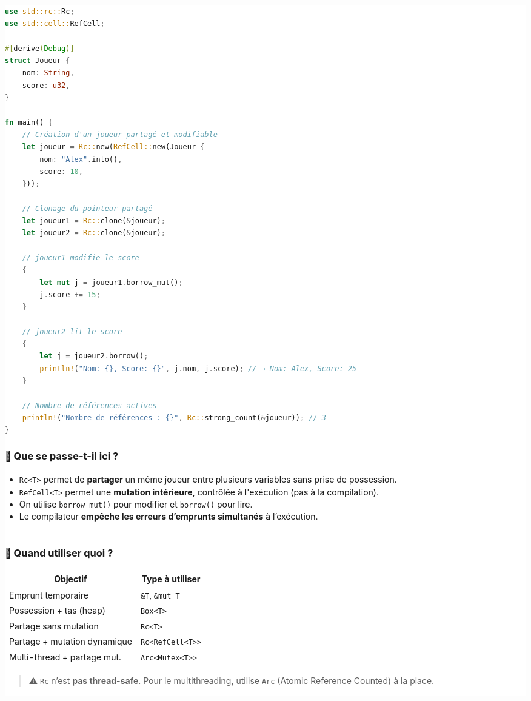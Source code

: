 ```rust
use std::rc::Rc;
use std::cell::RefCell;

#[derive(Debug)]
struct Joueur {
    nom: String,
    score: u32,
}

fn main() {
    // Création d'un joueur partagé et modifiable
    let joueur = Rc::new(RefCell::new(Joueur {
        nom: "Alex".into(),
        score: 10,
    }));

    // Clonage du pointeur partagé
    let joueur1 = Rc::clone(&joueur);
    let joueur2 = Rc::clone(&joueur);

    // joueur1 modifie le score
    {
        let mut j = joueur1.borrow_mut();
        j.score += 15;
    }

    // joueur2 lit le score
    {
        let j = joueur2.borrow();
        println!("Nom: {}, Score: {}", j.nom, j.score); // → Nom: Alex, Score: 25
    }

    // Nombre de références actives
    println!("Nombre de références : {}", Rc::strong_count(&joueur)); // 3
}
```

### 🧩 Que se passe-t-il ici ?

* `Rc<T>` permet de **partager** un même joueur entre plusieurs variables sans prise de possession.
* `RefCell<T>` permet une **mutation intérieure**, contrôlée à l'exécution (pas à la compilation).
* On utilise `borrow_mut()` pour modifier et `borrow()` pour lire.
* Le compilateur **empêche les erreurs d’emprunts simultanés** à l’exécution.

---

### 🧠 Quand utiliser quoi ?

| Objectif                     | Type à utiliser  |
| ---------------------------- | ---------------- |
| Emprunt temporaire           | `&T`, `&mut T`   |
| Possession + tas (heap)      | `Box<T>`         |
| Partage sans mutation        | `Rc<T>`          |
| Partage + mutation dynamique | `Rc<RefCell<T>>` |
| Multi-thread + partage mut.  | `Arc<Mutex<T>>`  |

> ⚠️ `Rc` n’est **pas thread-safe**. Pour le multithreading, utilise `Arc` (Atomic Reference Counted) à la place.

---
